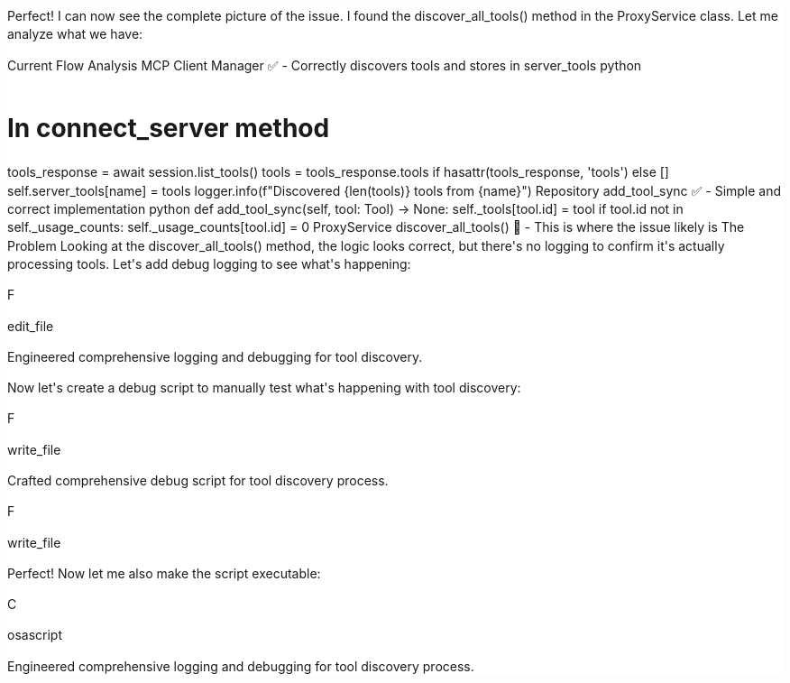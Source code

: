 


Perfect! I can now see the complete picture of the issue. I found the discover_all_tools() method in the ProxyService class. Let me analyze what we have:

Current Flow Analysis
MCP Client Manager ✅ - Correctly discovers tools and stores in server_tools
python
# In connect_server method
tools_response = await session.list_tools()
tools = tools_response.tools if hasattr(tools_response, 'tools') else []
self.server_tools[name] = tools
logger.info(f"Discovered {len(tools)} tools from {name}")
Repository add_tool_sync ✅ - Simple and correct implementation
python
def add_tool_sync(self, tool: Tool) -> None:
    self._tools[tool.id] = tool
    if tool.id not in self._usage_counts:
        self._usage_counts[tool.id] = 0
ProxyService discover_all_tools() 🤔 - This is where the issue likely is
The Problem
Looking at the discover_all_tools() method, the logic looks correct, but there's no logging to confirm it's actually processing tools. Let's add debug logging to see what's happening:

F


edit_file



Engineered comprehensive logging and debugging for tool discovery.

Now let's create a debug script to manually test what's happening with tool discovery:

F


write_file



Crafted comprehensive debug script for tool discovery process.

F


write_file



Perfect! Now let me also make the script executable:

C


osascript



Engineered comprehensive logging and debugging for tool discovery process.
